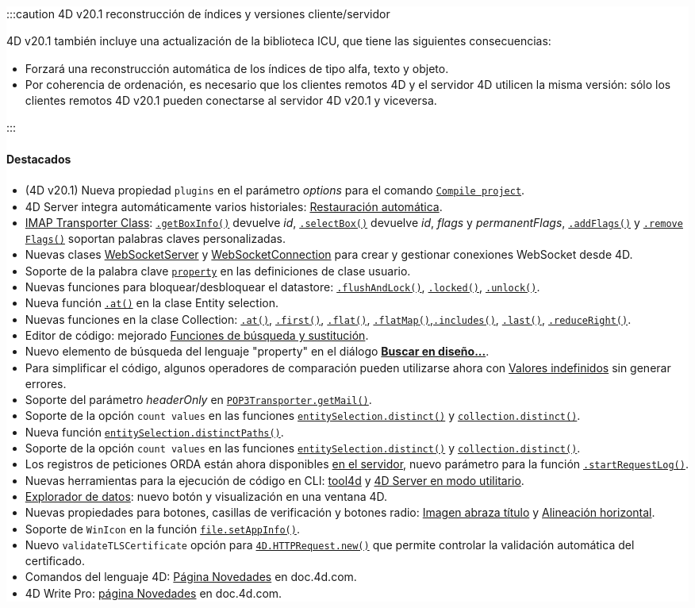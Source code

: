 :::caution 4D v20.1 reconstrucción de índices y versiones cliente/servidor

4D v20.1 también incluye una actualización de la biblioteca ICU, que tiene las siguientes consecuencias:

- Forzará una reconstrucción automática de los índices de tipo alfa, texto y objeto.
- Por coherencia de ordenación, es necesario que los clientes remotos 4D y el servidor 4D utilicen la misma versión: sólo los clientes remotos 4D v20.1 pueden conectarse al servidor 4D v20.1 y viceversa.

:::


#### Destacados

- (4D v20.1) Nueva propiedad `plugins` en el parámetro *options* para el comando [`Compile project`](https://doc.4d.com/4dv20/help/command/en/page1760.html).
- 4D Server integra automáticamente varios historiales: [Restauración automática](../Backup/settings.md#automatic-restore).
- [IMAP Transporter Class](../API/IMAPTransporterClass.md): [`.getBoxInfo()`](../API/IMAPTransporterClass#getboxinfo) devuelve *id*, [`.selectBox()`](../API/IMAPTransporterClass.md#selectbox) devuelve *id*, *flags* y *permanentFlags*, [`.addFlags()`](../API/IMAPTransporterClass.md#addflags) y [`.removeFlags()`](../API/IMAPTransporterClass.md#removeflags) soportan palabras claves personalizadas.
- Nuevas clases [WebSocketServer](../API/WebSocketServerClass.md) y [WebSocketConnection](../API/WebSocketConnectionClass.md) para crear y gestionar conexiones WebSocket desde 4D.
- Soporte de la palabra clave [`property`](../Concepts/classes.md#property) en las definiciones de clase usuario.
- Nuevas funciones para bloquear/desbloquear el datastore: [`.flushAndLock()`](../API/DataStoreClass.md#flushandlock), [`.locked()`](../API/DataStoreClass.md#locked), [`.unlock()`](../API/DataStoreClass.md#unlock).
- Nueva función [`.at()`](../API/EntitySelectionClass.md#at) en la clase Entity selection.
- Nuevas funciones en la clase Collection: [`.at()`](../API/CollectionClass.md#at), [`.first()`](../API/CollectionClass.md#first), [`.flat()`](../API/CollectionClass.md#flat), [`.flatMap()`](../API/CollectionClass.md#flatmap),[`.includes()`](../API/CollectionClass.md#includes), [`.last()`](../API/CollectionClass.md#last), [`.reduceRight()`](../API/CollectionClass.md#reduceright).
- Editor de código: mejorado [Funciones de búsqueda y sustitución](../code-editor/write-class-method.md#find-and-replace).
- Nuevo elemento de búsqueda del lenguaje "property" en el diálogo [**Buscar en diseño...**](https://doc.4d.com/4Dv20/4D/20/Performing-a-search.300-6263762.en.html#6337726).
- Para simplificar el código, algunos operadores de comparación pueden utilizarse ahora con [Valores indefinidos](../Concepts/dt_null_undefined.md#undefined-operators) sin generar errores.
- Soporte del parámetro *headerOnly* en [`POP3Transporter.getMail()`](../API/POP3TransporterClass.md#getmail).
- Soporte de la opción `count values` en las funciones [`entitySelection.distinct()`](../API/EntitySelectionClass.md#distinct) y [`collection.distinct()`](../API/CollectionClass.md#distinct).
- Nueva función [`entitySelection.distinctPaths()`](../API/EntitySelectionClass.md#distinctpaths).
- Soporte de la opción `count values` en las funciones [`entitySelection.distinct()`](../API/EntitySelectionClass.md#distinct) y [`collection.distinct()`](../API/CollectionClass.md#distinct).
- Los registros de peticiones ORDA están ahora disponibles [en el servidor](../Debugging/debugLogFiles.md#orda-requests), nuevo parámetro para la función [`.startRequestLog()`](../API/DataStoreClass.md#startrequestlog).
- Nuevas herramientas para la ejecución de código en CLI: [tool4d](../Admin/cli.md#tool4d) y [4D Server en modo utilitario](../Admin/cli.md#4d-server-in-utility-mode).
- [Explorador de datos](../Admin/dataExplorer.md#opening-the-data-explorer): nuevo botón y visualización en una ventana 4D.
- Nuevas propiedades para botones, casillas de verificación y botones radio: [Imagen abraza título](../FormObjects/properties_TextAndPicture.md#image-hugs-title) y [Alineación horizontal](../FormObjects/properties_Text.md#horizontal-alignment).
- Soporte de `WinIcon` en la función [`file.setAppInfo()`](../API/FileClass.md#setappinfo).
- Nuevo `validateTLSCertificate` opción para [`4D.HTTPRequest.new()`](../API/HTTPRequestClass.md#new) que permite controlar la validación automática del certificado.
- Comandos del lenguaje 4D: [Página Novedades](https://doc.4d.com/4Dv20/4D/20/What-s-new.901-6237190.en.html) en doc.4d.com.
- 4D Write Pro: [página Novedades](https://doc.4d.com/4Dv20/4D/20/What-s-new.901-6229455.en.html) en doc.4d.com.